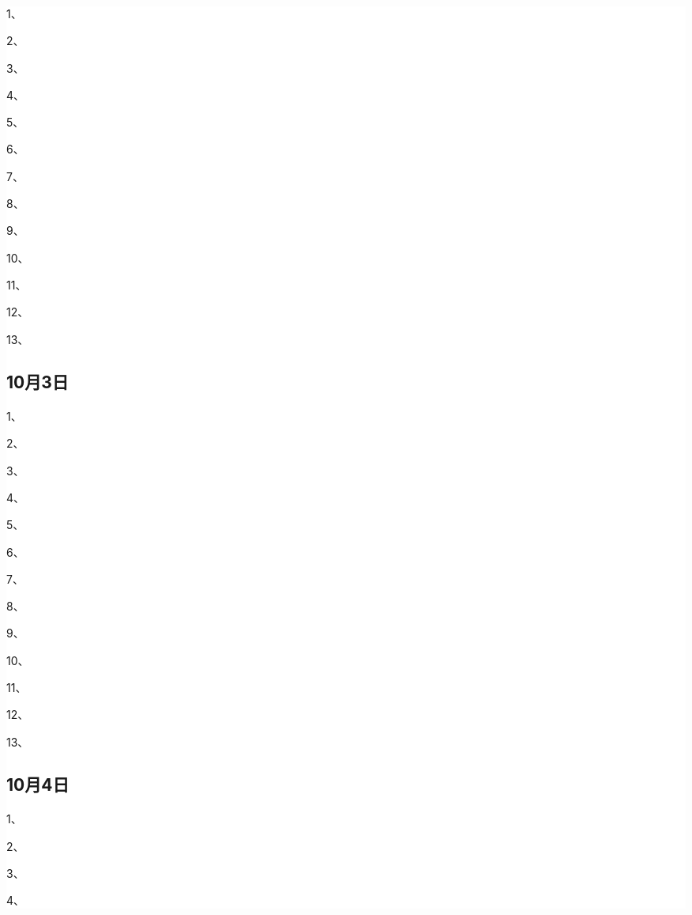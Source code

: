 1、

2、

3、

4、

5、

6、

7、

8、

9、

10、

11、

12、

13、

## 10月3日

1、

2、

3、

4、

5、

6、

7、

8、

9、

10、

11、

12、

13、

## 10月4日

1、

2、

3、

4、
